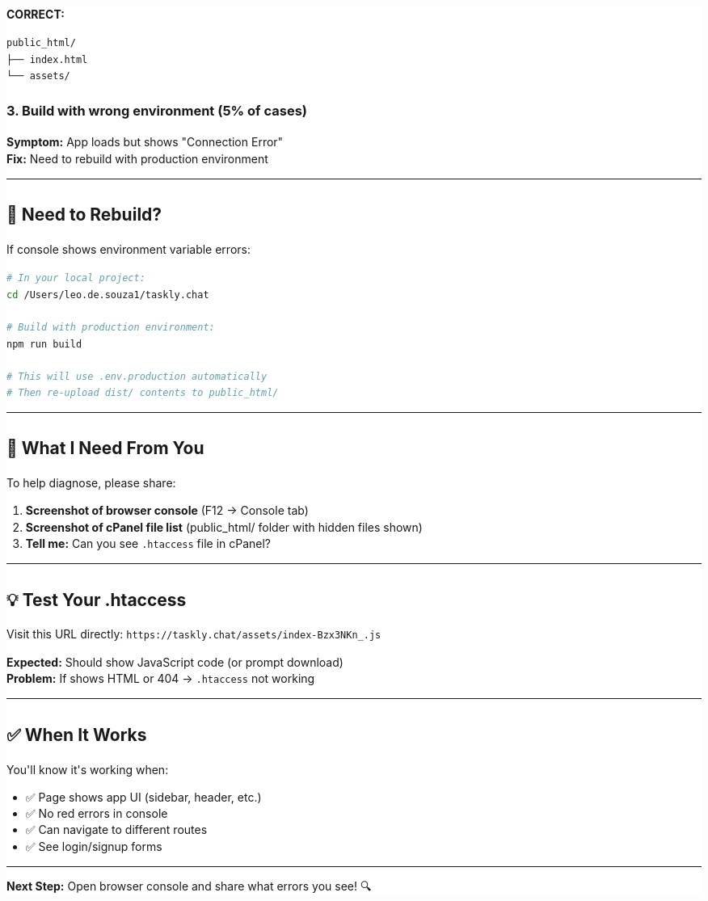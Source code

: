**CORRECT:**
```
public_html/
├── index.html
└── assets/
```

### 3. Build with wrong environment (5% of cases)
**Symptom:** App loads but shows "Connection Error"  
**Fix:** Need to rebuild with production environment

---

## 🚀 Need to Rebuild?

If console shows environment variable errors:

```bash
# In your local project:
cd /Users/leo.de.souza1/taskly.chat

# Build with production environment:
npm run build

# This will use .env.production automatically
# Then re-upload dist/ contents to public_html/
```

---

## 📸 What I Need From You

To help diagnose, please share:

1. **Screenshot of browser console** (F12 → Console tab)
2. **Screenshot of cPanel file list** (public_html/ folder with hidden files shown)
3. **Tell me:** Can you see `.htaccess` file in cPanel?

---

## 💡 Test Your .htaccess

Visit this URL directly: `https://taskly.chat/assets/index-Bzx3NKn_.js`

**Expected:** Should show JavaScript code (or prompt download)  
**Problem:** If shows HTML or 404 → `.htaccess` not working

---

## ✅ When It Works

You'll know it's working when:
- ✅ Page shows app UI (sidebar, header, etc.)
- ✅ No red errors in console
- ✅ Can navigate to different routes
- ✅ See login/signup forms

---

**Next Step:** Open browser console and share what errors you see! 🔍
